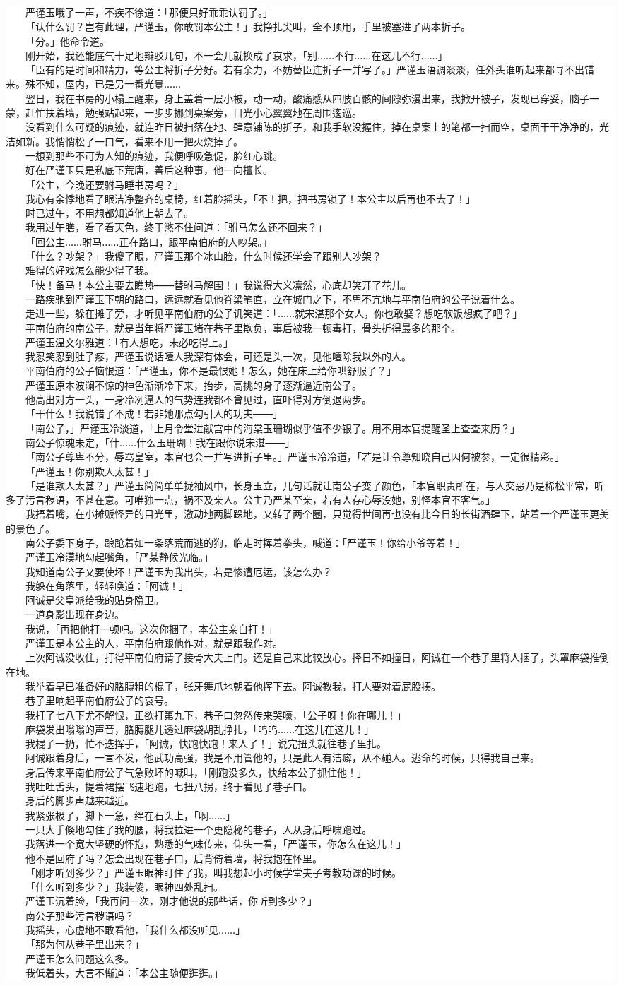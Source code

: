 &emsp;&emsp;严谨玉哦了一声，不疾不徐道：「那便只好乖乖认罚了。」  
&emsp;&emsp;「认什么罚？岂有此理，严谨玉，你敢罚本公主！」我挣扎尖叫，全不顶用，手里被塞进了两本折子。  
&emsp;&emsp;「分。」他命令道。  
&emsp;&emsp;刚开始，我还能底气十足地辩驳几句，不一会儿就换成了哀求，「别……不行……在这儿不行……」  
&emsp;&emsp;「臣有的是时间和精力，等公主将折子分好。若有余力，不妨替臣连折子一并写了。」严谨玉语调淡淡，任外头谁听起来都寻不出错来。殊不知，屋内，已是另一番光景……  
&emsp;&emsp;翌日，我在书房的小榻上醒来，身上盖着一层小被，动一动，酸痛感从四肢百骸的间隙弥漫出来，我掀开被子，发现已穿妥，脑子一蒙，赶忙扶着墙，勉强站起来，一步步挪到桌案旁，目光小心翼翼地在周围逡巡。  
&emsp;&emsp;没看到什么可疑的痕迹，就连昨日被扫落在地、肆意铺陈的折子，和我手软没握住，掉在桌案上的笔都一扫而空，桌面干干净净的，光洁如新。我悄悄松了一口气，看来不用一把火烧掉了。  
&emsp;&emsp;一想到那些不可为人知的痕迹，我便呼吸急促，脸红心跳。  
&emsp;&emsp;好在严谨玉只是私底下荒唐，善后这种事，他一向擅长。  
&emsp;&emsp;「公主，今晚还要驸马睡书房吗？」  
&emsp;&emsp;我心有余悸地看了眼洁净整齐的桌椅，红着脸摇头，「不！把，把书房锁了！本公主以后再也不去了！」  
&emsp;&emsp;时已过午，不用想都知道他上朝去了。  
&emsp;&emsp;我用过午膳，看了看天色，终于憋不住问道：「驸马怎么还不回来？」  
&emsp;&emsp;「回公主……驸马……正在路口，跟平南伯府的人吵架。」  
&emsp;&emsp;「什么？吵架？」我傻了眼，严谨玉那个冰山脸，什么时候还学会了跟别人吵架？  
&emsp;&emsp;难得的好戏怎么能少得了我。  
&emsp;&emsp;「快！备马！本公主要去瞧热——替驸马解围！」我说得大义凛然，心底却笑开了花儿。  
&emsp;&emsp;一路疾驰到严谨玉下朝的路口，远远就看见他脊梁笔直，立在城门之下，不卑不亢地与平南伯府的公子说着什么。  
&emsp;&emsp;走进一些，躲在摊子旁，才听见平南伯府的公子讥笑道：「……就宋湛那个女人，你也敢娶？想吃软饭想疯了吧？」  
&emsp;&emsp;平南伯府的南公子，就是当年将严谨玉堵在巷子里欺负，事后被我一顿毒打，骨头折得最多的那个。  
&emsp;&emsp;严谨玉温文尔雅道：「有人想吃，未必吃得上。」  
&emsp;&emsp;我忍笑忍到肚子疼，严谨玉说话噎人我深有体会，可还是头一次，见他噎除我以外的人。  
&emsp;&emsp;平南伯府的公子恼恨道：「严谨玉，你不是最恨她！怎么，她在床上给你哄舒服了？」  
&emsp;&emsp;严谨玉原本波澜不惊的神色渐渐冷下来，抬步，高挑的身子逐渐逼近南公子。  
&emsp;&emsp;他高出对方一头，一身冷冽逼人的气势连我都不曾见过，直吓得对方倒退两步。  
&emsp;&emsp;「干什么！我说错了不成！若非她那点勾引人的功夫——」  
&emsp;&emsp;「南公子，」严谨玉冷淡道，「上月令堂进献宫中的海棠玉珊瑚似乎值不少银子。用不用本官提醒圣上查查来历？」  
&emsp;&emsp;南公子惊魂未定，「什……什么玉珊瑚！我在跟你说宋湛——」  
&emsp;&emsp;「南公子尊卑不分，辱骂皇室，本官也会一并写进折子里。」严谨玉冷冷道，「若是让令尊知晓自己因何被参，一定很精彩。」  
&emsp;&emsp;「严谨玉！你别欺人太甚！」  
&emsp;&emsp;「是谁欺人太甚？」严谨玉简简单单拢袖风中，长身玉立，几句话就让南公子变了颜色，「本官职责所在，与人交恶乃是稀松平常，听多了污言秽语，不甚在意。可唯独一点，祸不及亲人。公主乃严某至亲，若有人存心辱没她，别怪本官不客气。」  
&emsp;&emsp;我捂着嘴，在小摊贩怪异的目光里，激动地两脚跺地，又转了两个圈，只觉得世间再也没有比今日的长街酒肆下，站着一个严谨玉更美的景色了。  
&emsp;&emsp;南公子委下身子，踉跄着如一条落荒而逃的狗，临走时挥着拳头，喊道：「严谨玉！你给小爷等着！」  
&emsp;&emsp;严谨玉冷漠地勾起嘴角，「严某静候光临。」  
&emsp;&emsp;我知道南公子又要使坏！严谨玉为我出头，若是惨遭厄运，该怎么办？  
&emsp;&emsp;我躲在角落里，轻轻唤道：「阿诚！」  
&emsp;&emsp;阿诚是父皇派给我的贴身隐卫。  
&emsp;&emsp;一道身影出现在身边。  
&emsp;&emsp;我说，「再把他打一顿吧。这次你捆了，本公主亲自打！」  
&emsp;&emsp;严谨玉是本公主的人，平南伯府跟他作对，就是跟我作对。  
&emsp;&emsp;上次阿诚没收住，打得平南伯府请了接骨大夫上门。还是自己来比较放心。择日不如撞日，阿诚在一个巷子里将人捆了，头罩麻袋推倒在地。  
&emsp;&emsp;我举着早已准备好的胳膊粗的棍子，张牙舞爪地朝着他挥下去。阿诚教我，打人要对着屁股揍。  
&emsp;&emsp;巷子里响起平南伯府公子的哀号。  
&emsp;&emsp;我打了七八下尤不解恨，正欲打第九下，巷子口忽然传来哭嚎，「公子呀！你在哪儿！」  
&emsp;&emsp;麻袋发出嗡嗡的声音，胳膊腿儿透过麻袋胡乱挣扎，「呜呜……在这儿在这儿！」  
&emsp;&emsp;我棍子一扔，忙不迭挥手，「阿诚，快跑快跑！来人了！」说完扭头就往巷子里扎。  
&emsp;&emsp;阿诚跟着身后，一言不发，他武功高强，我是不用管他的，只是此人有洁癖，从不碰人。逃命的时候，只得我自己来。  
&emsp;&emsp;身后传来平南伯府公子气急败坏的喊叫，「刚跑没多久，快给本公子抓住他！」  
&emsp;&emsp;我吐吐舌头，提着裙摆飞速地跑，七扭八拐，终于看见了巷子口。  
&emsp;&emsp;身后的脚步声越来越近。  
&emsp;&emsp;我紧张极了，脚下一急，绊在石头上，「啊……」  
&emsp;&emsp;一只大手倏地勾住了我的腰，将我拉进一个更隐秘的巷子，人从身后呼啸跑过。  
&emsp;&emsp;我落进一个宽大坚硬的怀抱，熟悉的气味传来，仰头一看，「严谨玉，你怎么在这儿！」  
&emsp;&emsp;他不是回府了吗？怎会出现在巷子口，后背倚着墙，将我抱在怀里。  
&emsp;&emsp;「刚才听到多少？」严谨玉眼神盯住了我，叫我想起小时候学堂夫子考教功课的时候。  
&emsp;&emsp;「什么听到多少？」我装傻，眼神四处乱扫。  
&emsp;&emsp;严谨玉沉着脸，「我再问一次，刚才他说的那些话，你听到多少？」  
&emsp;&emsp;南公子那些污言秽语吗？  
&emsp;&emsp;我摇头，心虚地不敢看他，「我什么都没听见……」  
&emsp;&emsp;「那为何从巷子里出来？」  
&emsp;&emsp;严谨玉怎么问题这么多。  
&emsp;&emsp;我低着头，大言不惭道：「本公主随便逛逛。」  